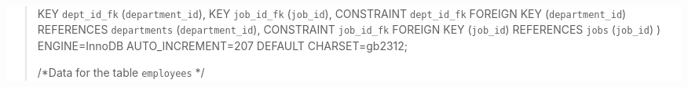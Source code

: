 >   KEY `dept_id_fk` (`department_id`),
>   KEY `job_id_fk` (`job_id`),
>   CONSTRAINT `dept_id_fk` FOREIGN KEY (`department_id`) REFERENCES `departments` (`department_id`),
>   CONSTRAINT `job_id_fk` FOREIGN KEY (`job_id`) REFERENCES `jobs` (`job_id`)
> ) ENGINE=InnoDB AUTO_INCREMENT=207 DEFAULT CHARSET=gb2312;
> 
> /*Data for the table `employees` */
> 